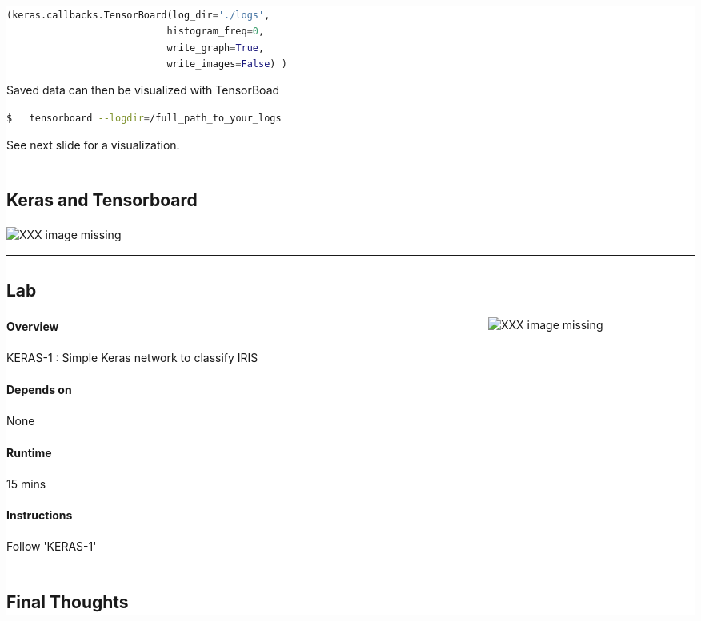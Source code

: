 ```python
(keras.callbacks.TensorBoard(log_dir='./logs',
                            histogram_freq=0,
                            write_graph=True,
                            write_images=False) )
```

Saved data can then be visualized with TensorBoad

```bash
$   tensorboard --logdir=/full_path_to_your_logs
```

See next slide for a visualization.

---

## Keras and Tensorboard

<img src="../../assets/images/deep-learning/tensorboard-keras.png" alt="XXX image missing" style="width:75%;"/>

---

## Lab

<img src="../../assets/images/icons/individual-labs.png" alt="XXX image missing" style="background:white;max-width:100%;float:right;" width="30%"/>


#### Overview
KERAS-1 : Simple Keras network to classify IRIS

#### Depends on
None

#### Runtime
15 mins

#### Instructions
Follow 'KERAS-1'

---

## Final Thoughts
